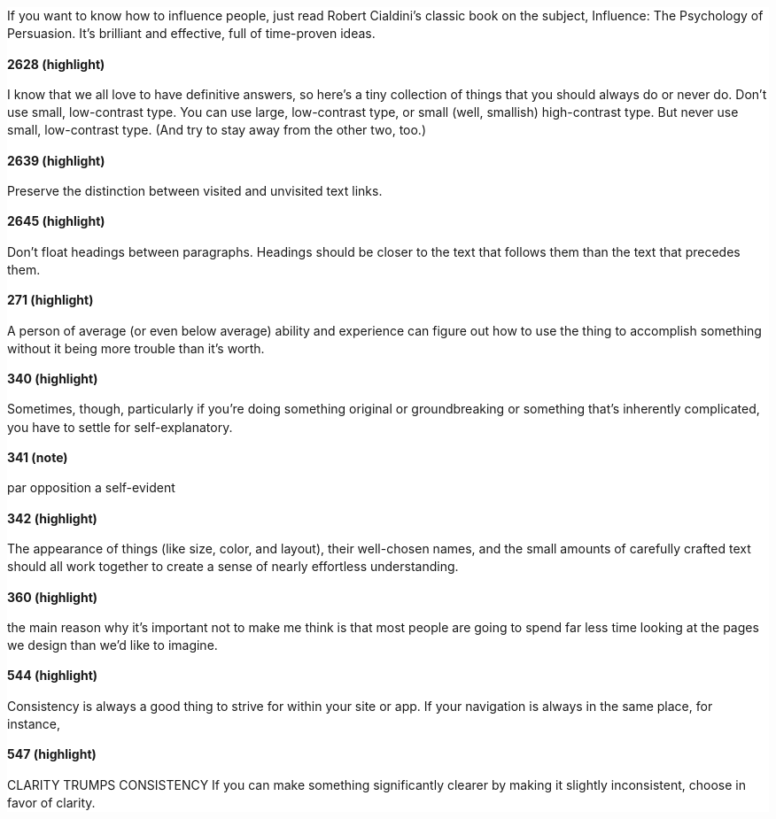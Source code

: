 If you want to know how to influence people, just read Robert Cialdini’s classic book on the subject, Influence: The Psychology of Persuasion. It’s brilliant and effective, full of time-proven ideas.


**2628 (highlight)**

I know that we all love to have definitive answers, so here’s a tiny collection of things that you should always do or never do. Don’t use small, low-contrast type. You can use large, low-contrast type, or small (well, smallish) high-contrast type. But never use small, low-contrast type. (And try to stay away from the other two, too.)


**2639 (highlight)**

Preserve the distinction between visited and unvisited text links.


**2645 (highlight)**

Don’t float headings between paragraphs. Headings should be closer to the text that follows them than the text that precedes them.


**271 (highlight)**

A person of average (or even below average) ability and experience can figure out how to use the thing to accomplish something without it being more trouble than it’s worth.


**340 (highlight)**

Sometimes, though, particularly if you’re doing something original or groundbreaking or something that’s inherently complicated, you have to settle for self-explanatory.


**341 (note)**

par opposition a self-evident


**342 (highlight)**

The appearance of things (like size, color, and layout), their well-chosen names, and the small amounts of carefully crafted text should all work together to create a sense of nearly effortless understanding.


**360 (highlight)**

the main reason why it’s important not to make me think is that most people are going to spend far less time looking at the pages we design than we’d like to imagine.


**544 (highlight)**

Consistency is always a good thing to strive for within your site or app. If your navigation is always in the same place, for instance,


**547 (highlight)**

CLARITY TRUMPS CONSISTENCY If you can make something significantly clearer by making it slightly inconsistent, choose in favor of clarity.

